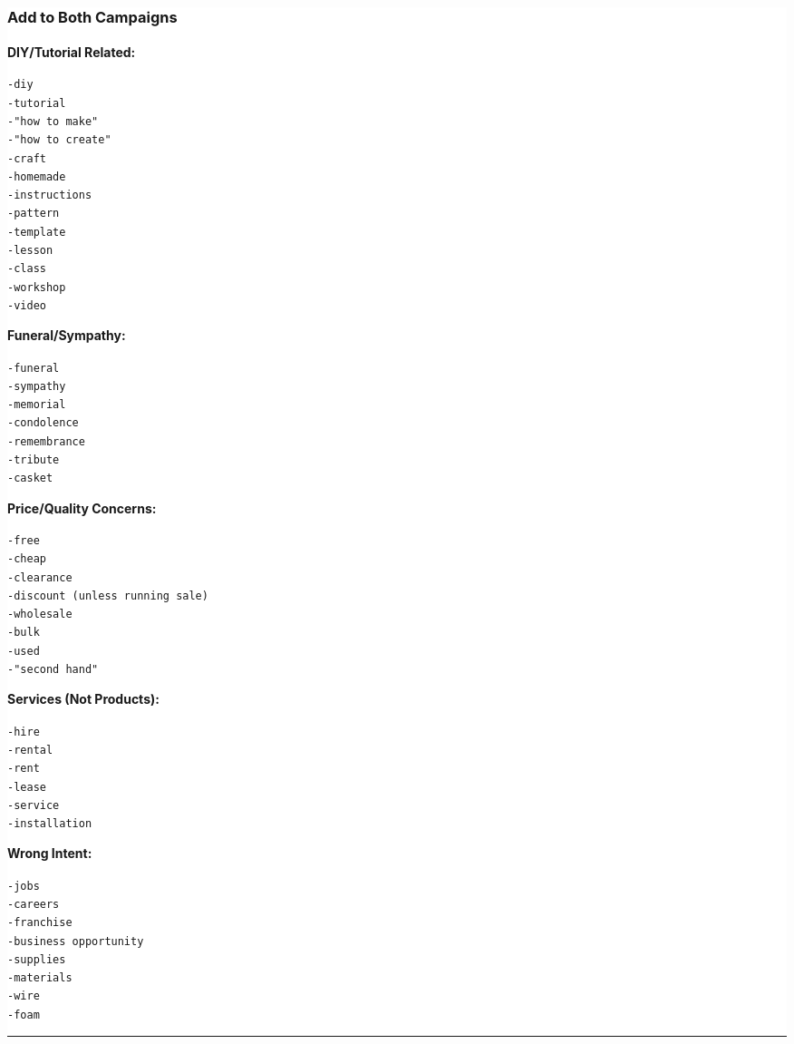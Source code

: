 ### Add to Both Campaigns

**DIY/Tutorial Related:**
```
-diy
-tutorial
-"how to make"
-"how to create"
-craft
-homemade
-instructions
-pattern
-template
-lesson
-class
-workshop
-video
```

**Funeral/Sympathy:**
```
-funeral
-sympathy
-memorial
-condolence
-remembrance
-tribute
-casket
```

**Price/Quality Concerns:**
```
-free
-cheap
-clearance
-discount (unless running sale)
-wholesale
-bulk
-used
-"second hand"
```

**Services (Not Products):**
```
-hire
-rental
-rent
-lease
-service
-installation
```

**Wrong Intent:**
```
-jobs
-careers
-franchise
-business opportunity
-supplies
-materials
-wire
-foam
```

---